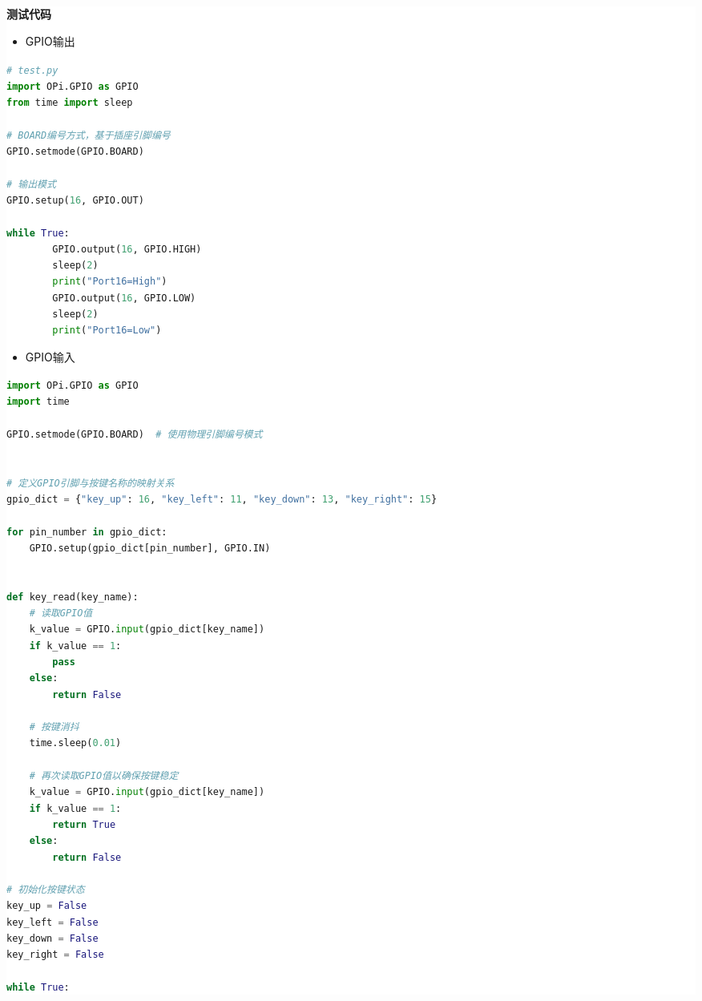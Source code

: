 **测试代码**

- GPIO输出

```python
# test.py
import OPi.GPIO as GPIO
from time import sleep

# BOARD编号方式，基于插座引脚编号
GPIO.setmode(GPIO.BOARD)

# 输出模式
GPIO.setup(16, GPIO.OUT)

while True:
        GPIO.output(16, GPIO.HIGH)
        sleep(2)
        print("Port16=High")
        GPIO.output(16, GPIO.LOW)
        sleep(2)
        print("Port16=Low")

```

- GPIO输入

```python
import OPi.GPIO as GPIO
import time

GPIO.setmode(GPIO.BOARD)  # 使用物理引脚编号模式


# 定义GPIO引脚与按键名称的映射关系
gpio_dict = {"key_up": 16, "key_left": 11, "key_down": 13, "key_right": 15}

for pin_number in gpio_dict:
    GPIO.setup(gpio_dict[pin_number], GPIO.IN)


def key_read(key_name):
    # 读取GPIO值
    k_value = GPIO.input(gpio_dict[key_name])
    if k_value == 1:
        pass
    else:
        return False

    # 按键消抖
    time.sleep(0.01)

    # 再次读取GPIO值以确保按键稳定
    k_value = GPIO.input(gpio_dict[key_name])
    if k_value == 1:
        return True
    else:
        return False

# 初始化按键状态
key_up = False
key_left = False
key_down = False
key_right = False

while True:
```